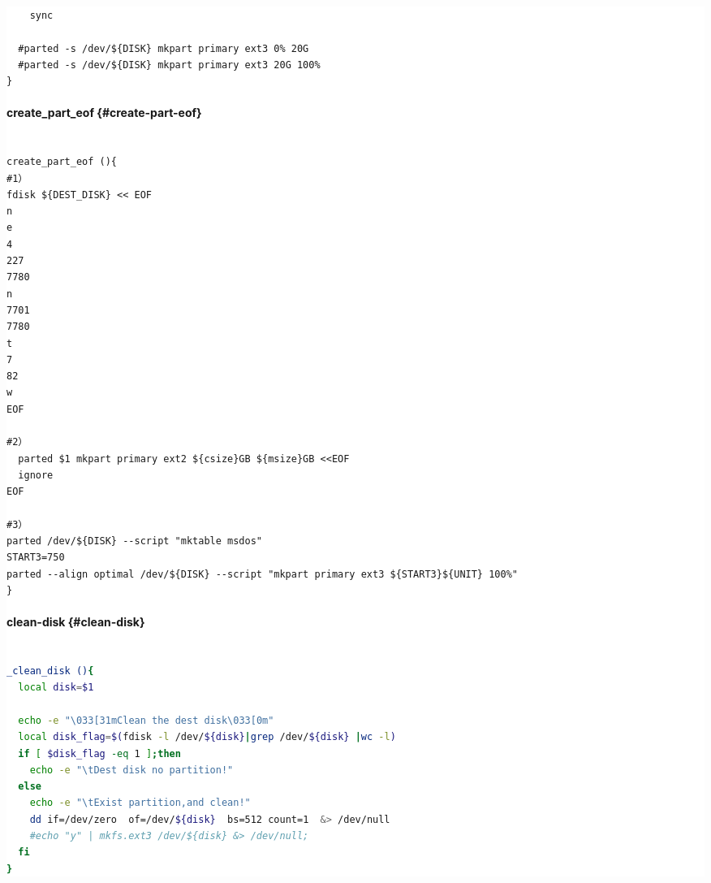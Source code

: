 ```shell
    sync

  #parted -s /dev/${DISK} mkpart primary ext3 0% 20G
  #parted -s /dev/${DISK} mkpart primary ext3 20G 100%
}
```


#### create_part_eof {#create-part-eof}

```shell

create_part_eof (){
#1）
fdisk ${DEST_DISK} << EOF
n
e
4
227
7780
n
7701
7780
t
7
82
w
EOF

#2）
  parted $1 mkpart primary ext2 ${csize}GB ${msize}GB <<EOF
  ignore
EOF

#3）
parted /dev/${DISK} --script "mktable msdos"
START3=750
parted --align optimal /dev/${DISK} --script "mkpart primary ext3 ${START3}${UNIT} 100%"
}

```


#### clean-disk {#clean-disk}

```sh

_clean_disk (){
  local disk=$1

  echo -e "\033[31mClean the dest disk\033[0m"
  local disk_flag=$(fdisk -l /dev/${disk}|grep /dev/${disk} |wc -l)
  if [ $disk_flag -eq 1 ];then
    echo -e "\tDest disk no partition!"
  else
    echo -e "\tExist partition,and clean!"
    dd if=/dev/zero  of=/dev/${disk}  bs=512 count=1  &> /dev/null
    #echo "y" | mkfs.ext3 /dev/${disk} &> /dev/null;
  fi
}

```
